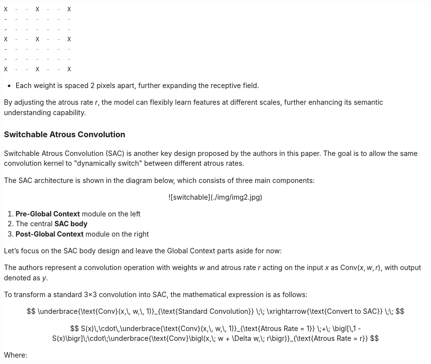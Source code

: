   ```bash
  X  -  -  X  -  -  X
  -  -  -  -  -  -  -
  -  -  -  -  -  -  -
  X  -  -  X  -  -  X
  -  -  -  -  -  -  -
  -  -  -  -  -  -  -
  X  -  -  X  -  -  X
  ```

  - Each weight is spaced 2 pixels apart, further expanding the receptive field.

By adjusting the atrous rate $r$, the model can flexibly learn features at different scales, further enhancing its semantic understanding capability.

### Switchable Atrous Convolution

Switchable Atrous Convolution (SAC) is another key design proposed by the authors in this paper. The goal is to allow the same convolution kernel to "dynamically switch" between different atrous rates.

The SAC architecture is shown in the diagram below, which consists of three main components:

<div align="center">
<figure style={{"width": "90%"}}>
![switchable](./img/img2.jpg)
</figure>
</div>

1. **Pre-Global Context** module on the left
2. The central **SAC body**
3. **Post-Global Context** module on the right

Let’s focus on the SAC body design and leave the Global Context parts aside for now:

The authors represent a convolution operation with weights $w$ and atrous rate $r$ acting on the input $x$ as $\text{Conv}(x, w, r)$, with output denoted as $y$.

To transform a standard 3×3 convolution into SAC, the mathematical expression is as follows:

$$
\underbrace{\text{Conv}(x,\, w,\, 1)}_{\text{Standard Convolution}}
\;\;
\xrightarrow{\text{Convert to SAC}}
\;\;
$$

$$
S(x)\,\cdot\,\underbrace{\text{Conv}(x,\, w,\, 1)}_{\text{Atrous Rate = 1}}
\;+\;
\bigl[\,1 - S(x)\bigr]\;\cdot\;\underbrace{\text{Conv}\bigl(x,\; w + \Delta w,\; r\bigr)}_{\text{Atrous Rate = r}}
$$

Where:
